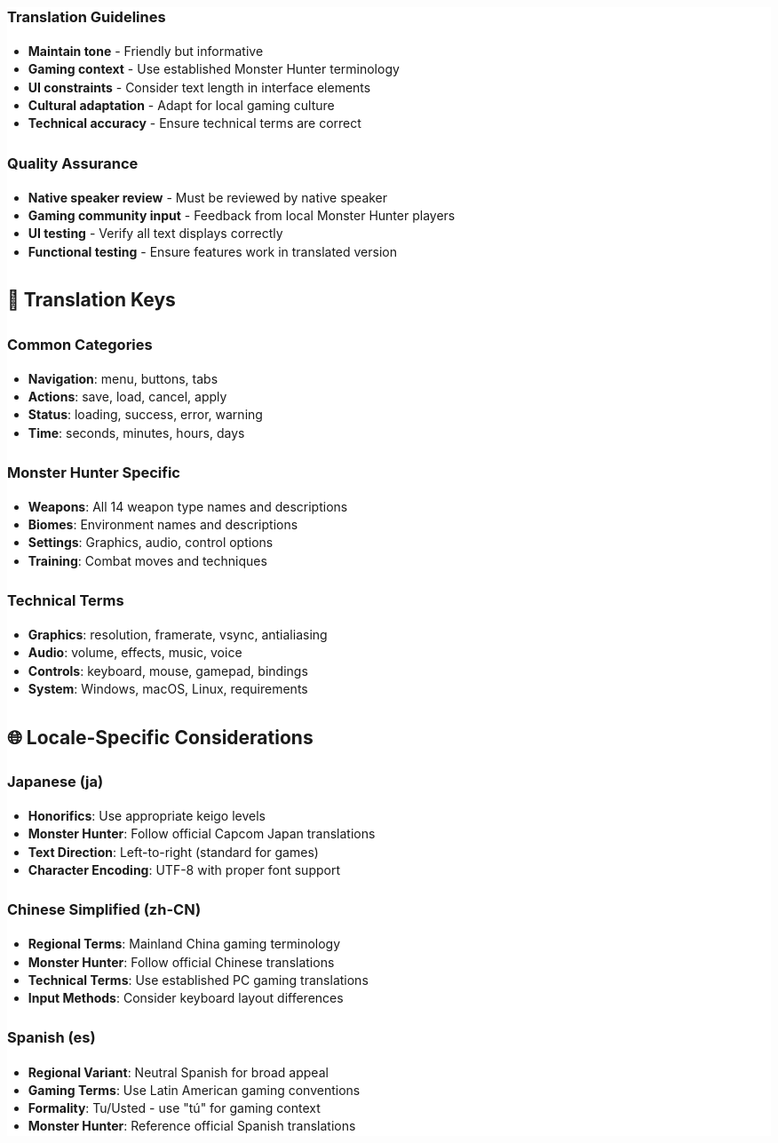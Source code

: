 ### Translation Guidelines
- **Maintain tone** - Friendly but informative
- **Gaming context** - Use established Monster Hunter terminology
- **UI constraints** - Consider text length in interface elements
- **Cultural adaptation** - Adapt for local gaming culture
- **Technical accuracy** - Ensure technical terms are correct

### Quality Assurance
- **Native speaker review** - Must be reviewed by native speaker
- **Gaming community input** - Feedback from local Monster Hunter players
- **UI testing** - Verify all text displays correctly
- **Functional testing** - Ensure features work in translated version

## 📝 Translation Keys

### Common Categories
- **Navigation**: menu, buttons, tabs
- **Actions**: save, load, cancel, apply
- **Status**: loading, success, error, warning
- **Time**: seconds, minutes, hours, days

### Monster Hunter Specific
- **Weapons**: All 14 weapon type names and descriptions
- **Biomes**: Environment names and descriptions  
- **Settings**: Graphics, audio, control options
- **Training**: Combat moves and techniques

### Technical Terms
- **Graphics**: resolution, framerate, vsync, antialiasing
- **Audio**: volume, effects, music, voice
- **Controls**: keyboard, mouse, gamepad, bindings
- **System**: Windows, macOS, Linux, requirements

## 🌐 Locale-Specific Considerations

### Japanese (ja)
- **Honorifics**: Use appropriate keigo levels
- **Monster Hunter**: Follow official Capcom Japan translations
- **Text Direction**: Left-to-right (standard for games)
- **Character Encoding**: UTF-8 with proper font support

### Chinese Simplified (zh-CN)
- **Regional Terms**: Mainland China gaming terminology
- **Monster Hunter**: Follow official Chinese translations
- **Technical Terms**: Use established PC gaming translations
- **Input Methods**: Consider keyboard layout differences

### Spanish (es)
- **Regional Variant**: Neutral Spanish for broad appeal
- **Gaming Terms**: Use Latin American gaming conventions
- **Formality**: Tu/Usted - use "tú" for gaming context
- **Monster Hunter**: Reference official Spanish translations
